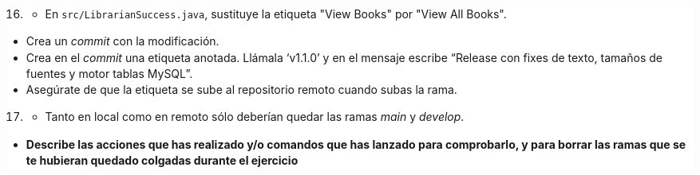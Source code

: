 16. - En `src/LibrarianSuccess.java`, sustituye la etiqueta "View Books" por "View All Books".
- Crea un _commit_ con la modificación.
- Crea en el _commit_ una etiqueta anotada. Llámala ‘v1.1.0’ y en el mensaje escribe “Release con fixes de texto, tamaños de fuentes y motor tablas MySQL”.
- Asegúrate de que la etiqueta se sube al repositorio remoto cuando subas la rama.

17. - Tanto en local como en remoto sólo deberían quedar las ramas _main_ y _develop_.
- **Describe las acciones que has realizado y/o comandos que has lanzado para comprobarlo, y para borrar las ramas que se te hubieran quedado colgadas durante el ejercicio**

